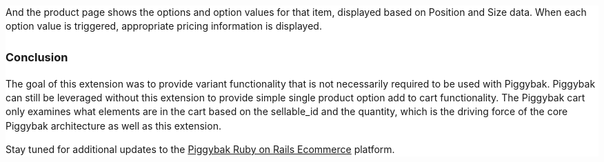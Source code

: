 And the product page shows the options and option values for that item, displayed based on Position and Size data.
When each option value is triggered, appropriate pricing information is displayed.

### Conclusion

The goal of this extension was to provide variant functionality that is not necessarily required to be used with Piggybak. Piggybak can still be leveraged without this extension to provide simple single product option add to cart functionality. The Piggybak cart only examines what elements are in the cart based on the sellable_id and the quantity, which is the driving force of the core Piggybak architecture as well as this extension.

Stay tuned for additional updates to the [Piggybak Ruby on Rails Ecommerce](https://github.com/piggybak/piggybak) platform.
